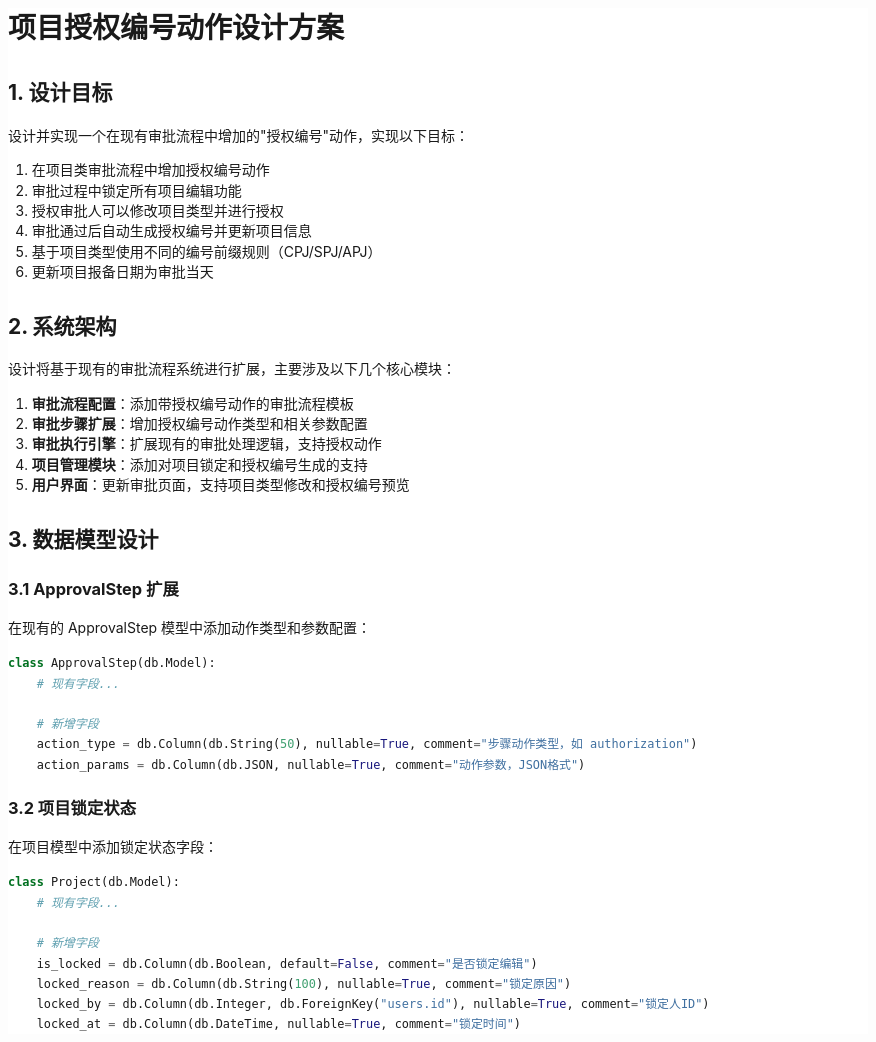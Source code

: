 # 项目授权编号动作设计方案

## 1. 设计目标

设计并实现一个在现有审批流程中增加的"授权编号"动作，实现以下目标：

1. 在项目类审批流程中增加授权编号动作
2. 审批过程中锁定所有项目编辑功能
3. 授权审批人可以修改项目类型并进行授权
4. 审批通过后自动生成授权编号并更新项目信息
5. 基于项目类型使用不同的编号前缀规则（CPJ/SPJ/APJ）
6. 更新项目报备日期为审批当天

## 2. 系统架构

设计将基于现有的审批流程系统进行扩展，主要涉及以下几个核心模块：

1. **审批流程配置**：添加带授权编号动作的审批流程模板
2. **审批步骤扩展**：增加授权编号动作类型和相关参数配置
3. **审批执行引擎**：扩展现有的审批处理逻辑，支持授权动作
4. **项目管理模块**：添加对项目锁定和授权编号生成的支持
5. **用户界面**：更新审批页面，支持项目类型修改和授权编号预览

## 3. 数据模型设计

### 3.1 ApprovalStep 扩展

在现有的 ApprovalStep 模型中添加动作类型和参数配置：

```python
class ApprovalStep(db.Model):
    # 现有字段...
    
    # 新增字段
    action_type = db.Column(db.String(50), nullable=True, comment="步骤动作类型，如 authorization")
    action_params = db.Column(db.JSON, nullable=True, comment="动作参数，JSON格式")
```

### 3.2 项目锁定状态

在项目模型中添加锁定状态字段：

```python
class Project(db.Model):
    # 现有字段...
    
    # 新增字段
    is_locked = db.Column(db.Boolean, default=False, comment="是否锁定编辑")
    locked_reason = db.Column(db.String(100), nullable=True, comment="锁定原因")
    locked_by = db.Column(db.Integer, db.ForeignKey("users.id"), nullable=True, comment="锁定人ID")
    locked_at = db.Column(db.DateTime, nullable=True, comment="锁定时间")
```
